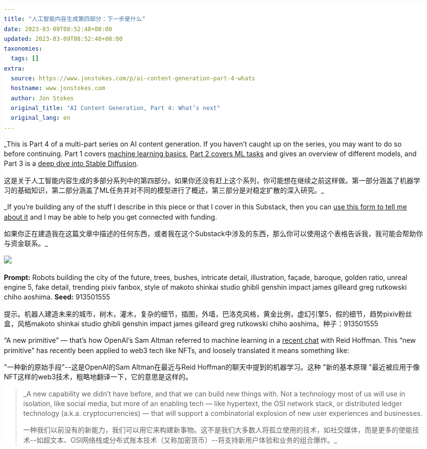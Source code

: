 ```yaml
---
title: "人工智能内容生成第四部分：下一步是什么"
date: 2023-03-09T08:52:48+08:00
updated: 2023-03-09T08:52:48+08:00
taxonomies:
  tags: []
extra:
  source: https://www.jonstokes.com/p/ai-content-generation-part-4-whats
  hostname: www.jonstokes.com
  author: Jon Stokes
  original_title: "AI Content Generation, Part 4: What’s next"
  original_lang: en
---
```


_This is Part 4 of a multi-part series on AI content generation. If you haven’t caught up on the series, you may want to do so before continuing. Part 1 covers [machine learning basics](https://www.jonstokes.com/p/ai-content-generation-part-1-machine), [Part 2 covers ML tasks](https://www.jonstokes.com/p/ai-content-generation-part-2-tasks) and gives an overview of different models, and Part 3 is a [deep dive into Stable Diffusion](https://www.jonstokes.com/p/getting-started-with-stable-diffusion).  

这是关于人工智能内容生成的多部分系列中的第四部分。如果你还没有赶上这个系列，你可能想在继续之前这样做。第一部分涵盖了机器学习的基础知识，第二部分涵盖了ML任务并对不同的模型进行了概述，第三部分是对稳定扩散的深入研究。_

_If you’re building any of the stuff I describe in this piece or that I cover in this Substack, then you can [use this form to tell me about it](https://airtable.com/shrypue3MSXxsZEDS) and I may be able to help you get connected with funding.  

如果你正在建造我在这篇文章中描述的任何东西，或者我在这个Substack中涉及的东西，那么你可以使用这个表格告诉我，我可能会帮助你与资金联系。_

[![](https3A2F2Fbucketeer-e05bbc84-baa3-437e-9518-adb32be77984.s3.amazonaws.com2Fpublic2Fimages2F4aaaedbe-6b85-454f-91a7-19c9c34b8ffa_768x512.png)](https://substackcdn.com/image/fetch/f_auto,q_auto:good,fl_progressive:steep/https%3A%2F%2Fbucketeer-e05bbc84-baa3-437e-9518-adb32be77984.s3.amazonaws.com%2Fpublic%2Fimages%2F4aaaedbe-6b85-454f-91a7-19c9c34b8ffa_768x512.png)

**Prompt:** Robots building the city of the future, trees, bushes, intricate detail, illustration, façade, baroque, golden ratio, unreal engine 5, fake detail, trending pixiv fanbox, style of makoto shinkai studio ghibli genshin impact james gilleard greg rutkowski chiho aoshima. **Seed:** 913501555  

提示。机器人建造未来的城市，树木，灌木，复杂的细节，插图，外墙，巴洛克风格，黄金比例，虚幻引擎5，假的细节，趋势pixiv粉丝盒，风格makoto shinkai studio ghibli genshin impact james gilleard greg rutkowski chiho aoshima。种子：913501555

“A new primitive” — that’s how OpenAI’s Sam Altman referred to machine learning in a [recent chat](https://www.youtube.com/watch?v=WHoWGNQRXb0) with Reid Hoffman. This “new primitive” has recently been applied to web3 tech like NFTs, and loosely translated it means something like:  

"一种新的原始手段"--这是OpenAI的Sam Altman在最近与Reid Hoffman的聊天中提到的机器学习。这种 "新的基本原理 "最近被应用于像NFT这样的web3技术，粗略地翻译一下，它的意思是这样的。

> _A new capability we didn’t have before, and that we can build new things with. Not a technology most of us will use in isolation, like social media, but more of an enabling tech — like hypertext, the OSI network stack, or distributed ledger technology (a.k.a. cryptocurrencies) — that will support a combinatorial explosion of new user experiences and businesses.  
> 
> 一种我们以前没有的新能力，我们可以用它来构建新事物。这不是我们大多数人将孤立使用的技术，如社交媒体，而是更多的使能技术--如超文本、OSI网络栈或分布式账本技术（又称加密货币）--将支持新用户体验和业务的组合爆炸。_
